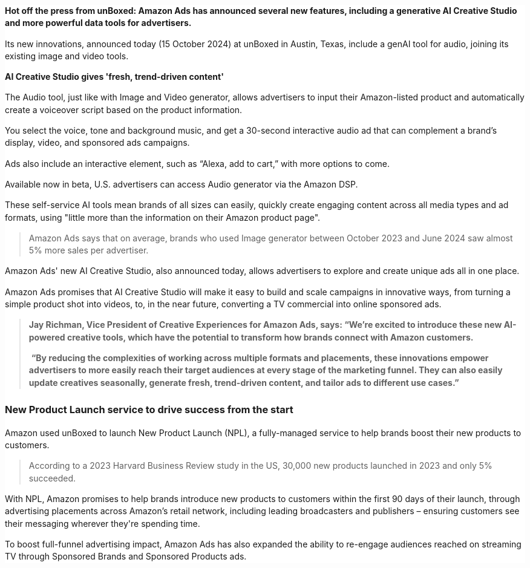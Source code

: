 **Hot off the press from unBoxed: Amazon Ads has announced several new features, including a generative AI Creative Studio and more powerful data tools for advertisers.**

Its new innovations, announced today (15 October 2024) at unBoxed in Austin, Texas, include a genAI tool for audio, joining its existing image and video tools. 

**AI Creative Studio gives 'fresh, trend-driven content'**

The Audio tool, just like with Image and Video generator, allows advertisers to input their Amazon-listed product and automatically create a voiceover script based on the product information.

You select the voice, tone and background music, and get a 30-second interactive audio ad that can complement a brand’s display, video, and sponsored ads campaigns.

Ads also include an interactive element, such as “Alexa, add to cart,” with more options to come. 

Available now in beta, U.S. advertisers can access Audio generator via the Amazon DSP.

These self-service AI tools mean brands of all sizes can easily, quickly create engaging content across all media types and ad formats, using "little more than the information on their Amazon product page". 

> Amazon Ads says that on average, brands who used Image generator between October 2023 and June 2024 saw almost 5% more sales per advertiser.

Amazon Ads' new AI Creative Studio, also announced today, allows advertisers to explore and create unique ads all in one place. 

Amazon Ads promises that AI Creative Studio will make it easy to build and scale campaigns in innovative ways, from turning a simple product shot into videos, to, in the near future, converting a TV commercial into online sponsored ads.

> **Jay Richman, Vice President of Creative Experiences for Amazon Ads, says: “We’re excited to introduce these new AI-powered creative tools, which have the potential to transform how brands connect with Amazon customers.**
>
>  **“By reducing the complexities of working across multiple formats and placements, these innovations empower advertisers to more easily reach their target audiences at every stage of the marketing funnel. They can also easily update creatives seasonally, generate fresh, trend-driven content, and tailor ads to different use cases.”**

### New Product Launch service to drive success from the start 

Amazon used unBoxed to launch New Product Launch (NPL), a fully-managed service to help brands boost their new products to customers.

> According to a 2023 Harvard Business Review study in the US, 30,000 new products launched in 2023 and only 5% succeeded. 

With NPL, Amazon promises to help brands introduce new products to customers within the first 90 days of their launch, through advertising placements across Amazon’s retail network, including leading broadcasters and publishers – ensuring customers see their messaging wherever they're spending time. 

To boost full-funnel advertising impact, Amazon Ads has also expanded the ability to re-engage audiences reached on streaming TV through Sponsored Brands and Sponsored Products ads. 

